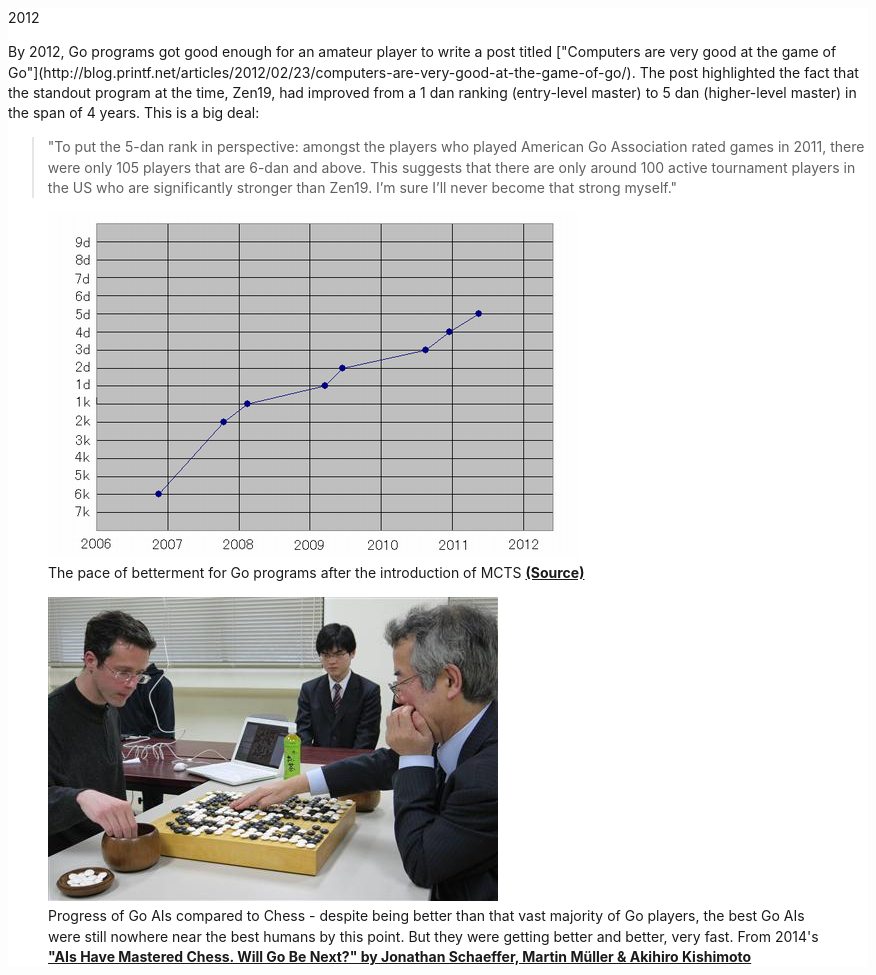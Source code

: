 <p class="sidenoteleftlarge">2012</p>
By 2012, Go programs got good enough for an amateur player to write a post titled ["Computers are very good at the game of Go"](http://blog.printf.net/articles/2012/02/23/computers-are-very-good-at-the-game-of-go/). The post highlighted the fact that the standout program at the time, Zen19, had improved from a 1 dan ranking (entry-level master) to 5 dan (higher-level master) in the span of 4 years. This is a big deal:

> "To put the 5-dan rank in perspective: amongst the players who played American Go Association rated games in 2011, there were only 105 players that are 6-dan and above. This suggests that there are only around 100 active tournament players in the US who are significantly stronger than Zen19. I’m sure I’ll never become that strong myself."

<figure class="sidefigureright">
    <img class="postimageactual" src="/writing/images/2016-4-15-a-brief-history-of-game-ai/20-go_ratings.png"/> 
    <figcaption>The pace of betterment for Go programs after the introduction of MCTS <a href="https://www.usgo.org/files/bh_library/Supercomputer%20Go.pdf"><b>(Source)</b></a></figcaption>
</figure>

<figure class="sidefigureleft">
    <img class="postimageactual" src="/writing/images/2016-4-15-a-brief-history-of-game-ai/21-crazystone.jpeg"/> 
 <figcaption>Progress of Go AIs compared to Chess - despite being better than that vast majority of Go players, the best Go AIs were still nowhere near the best humans by this point. But they were getting better and better, very fast. From 2014's <a href="http://spectrum.ieee.org/robotics/artificial-intelligence/ais-have-mastered-chess-will-go-be-next"><b>"AIs Have Mastered Chess. Will Go Be Next?" by Jonathan Schaeffer, Martin Müller & Akihiro Kishimoto</b></a></figcaption>
</figure>    
